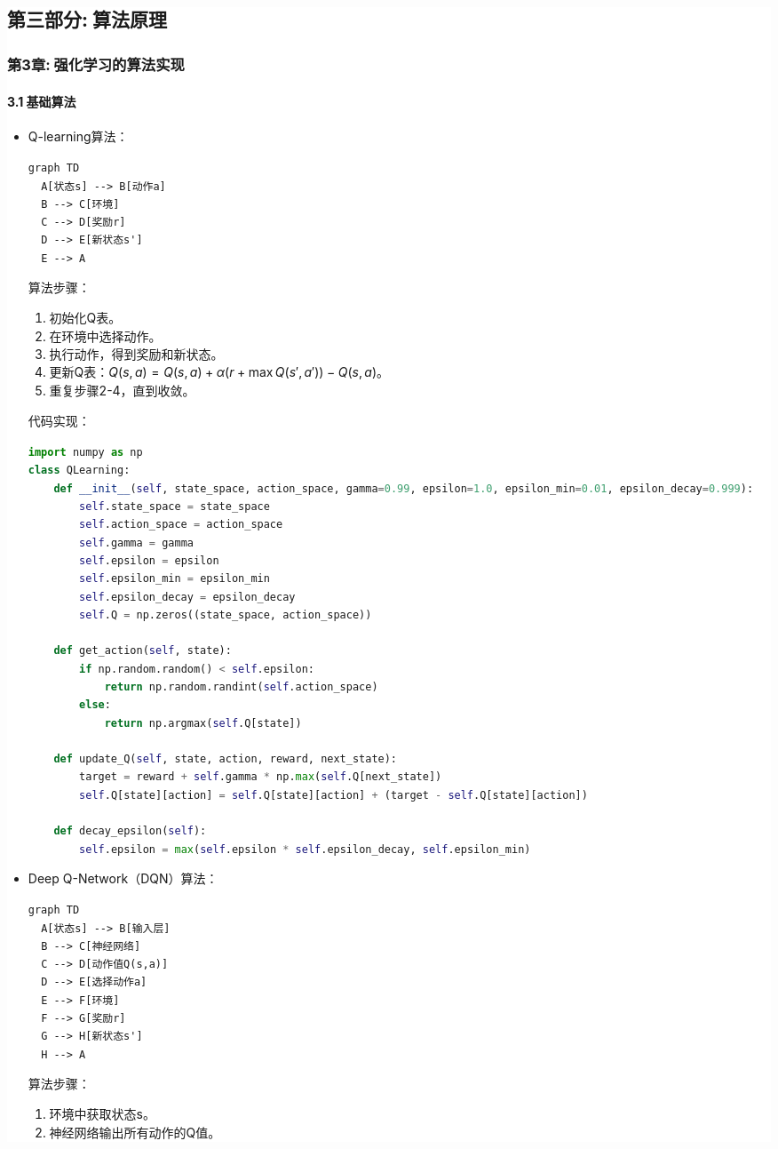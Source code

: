 
## 第三部分: 算法原理

### 第3章: 强化学习的算法实现

#### 3.1 基础算法
- Q-learning算法：
  ```mermaid
  graph TD
    A[状态s] --> B[动作a]
    B --> C[环境]
    C --> D[奖励r]
    D --> E[新状态s']
    E --> A
  ```
  算法步骤：
  1. 初始化Q表。
  2. 在环境中选择动作。
  3. 执行动作，得到奖励和新状态。
  4. 更新Q表：$Q(s, a) = Q(s, a) + \alpha(r + \max Q(s', a')) - Q(s, a)$。
  5. 重复步骤2-4，直到收敛。

  代码实现：
  ```python
  import numpy as np
  class QLearning:
      def __init__(self, state_space, action_space, gamma=0.99, epsilon=1.0, epsilon_min=0.01, epsilon_decay=0.999):
          self.state_space = state_space
          self.action_space = action_space
          self.gamma = gamma
          self.epsilon = epsilon
          self.epsilon_min = epsilon_min
          self.epsilon_decay = epsilon_decay
          self.Q = np.zeros((state_space, action_space))
  
      def get_action(self, state):
          if np.random.random() < self.epsilon:
              return np.random.randint(self.action_space)
          else:
              return np.argmax(self.Q[state])
  
      def update_Q(self, state, action, reward, next_state):
          target = reward + self.gamma * np.max(self.Q[next_state])
          self.Q[state][action] = self.Q[state][action] + (target - self.Q[state][action])
  
      def decay_epsilon(self):
          self.epsilon = max(self.epsilon * self.epsilon_decay, self.epsilon_min)
  ```

- Deep Q-Network（DQN）算法：
  ```mermaid
  graph TD
    A[状态s] --> B[输入层]
    B --> C[神经网络]
    C --> D[动作值Q(s,a)]
    D --> E[选择动作a]
    E --> F[环境]
    F --> G[奖励r]
    G --> H[新状态s']
    H --> A
  ```
  算法步骤：
  1. 环境中获取状态s。
  2. 神经网络输出所有动作的Q值。